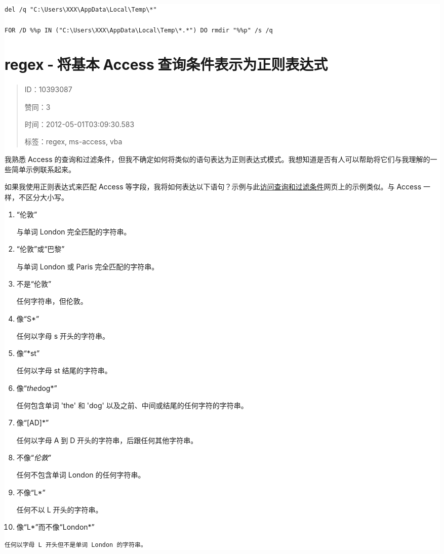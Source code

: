 ```
del /q "C:\Users\XXX\AppData\Local\Temp\*"

FOR /D %%p IN ("C:\Users\XXX\AppData\Local\Temp\*.*") DO rmdir "%%p" /s /q 
```

# regex - 将基本 Access 查询条件表示为正则表达式

> ID：10393087
> 
> 赞同：3
> 
> 时间：2012-05-01T03:09:30.583
> 
> 标签：regex, ms-access, vba

我熟悉 Access 的查询和过滤条件，但我不确定如何将类似的语句表达为正则表达式模式。我想知道是否有人可以帮助将它们与我理解的一些简单示例联系起来。

如果我使用正则表达式来匹配 Access 等字段，我将如何表达以下语句？示例与此[访问查询和过滤条件](http://www.fontstuff.com/access/acctut06.htm)网页上的示例类似。与 Access 一样，不区分大小写。

1.  “伦敦”

    与单词 London 完全匹配的字符串。

2.  “伦敦”或“巴黎”

    与单词 London 或 Paris 完全匹配的字符串。

3.  不是“伦敦”

    任何字符串，但伦敦。

4.  像“S*”

    任何以字母 s 开头的字符串。

5.  像“*st”

    任何以字母 st 结尾的字符串。

6.  像“*the*dog*”

    任何包含单词 'the' 和 'dog' 以及之前、中间或结尾的任何字符的字符串。

7.  像“[AD]*”

    任何以字母 A 到 D 开头的字符串，后跟任何其他字符串。

8.  不像“*伦敦*”

    任何不包含单词 London 的任何字符串。

9.  不像“L*”

    任何不以 L 开头的字符串。

10.  像“L*”而不像“London*”

    任何以字母 L 开头但不是单词 London 的字符串。
